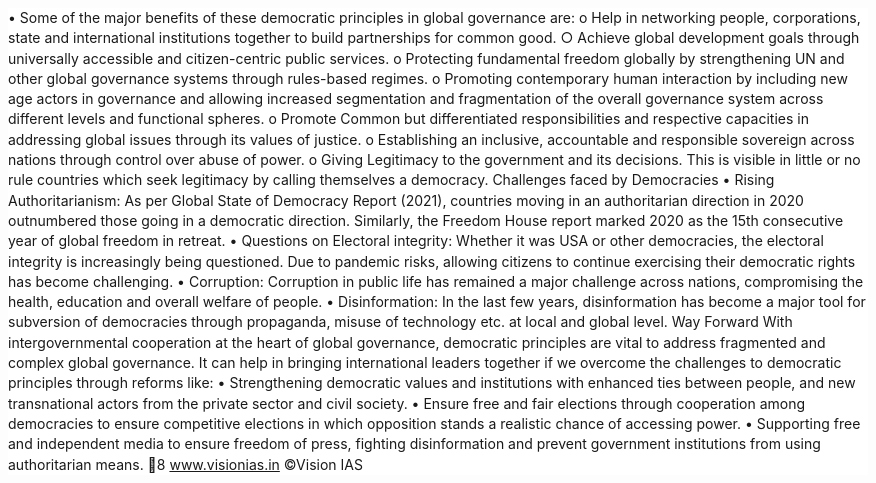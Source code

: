 • Some of the major benefits of these democratic principles in global governance are:
o Help in networking people, corporations, state and international institutions together to build partnerships for
common good.
○ Achieve global development goals
through universally accessible and
citizen-centric public services.
o Protecting fundamental freedom
globally by strengthening UN and
other global governance systems
through rules-based regimes.
o Promoting contemporary human
interaction by including new age
actors in governance and allowing
increased segmentation and
fragmentation of the overall
governance system across different
levels and functional spheres.
o Promote Common but differentiated
responsibilities and respective
capacities in addressing global issues
through its values of justice.
o Establishing an inclusive, accountable and responsible sovereign across nations through control over abuse of
power.
o Giving Legitimacy to the government and its decisions. This is visible in little or no rule countries which seek
legitimacy by calling themselves a democracy.
Challenges faced by Democracies
• Rising Authoritarianism: As per Global State of Democracy Report (2021), countries moving in an authoritarian
direction in 2020 outnumbered those going in a democratic direction. Similarly, the Freedom House report marked
2020 as the 15th
consecutive year of global freedom in retreat.
• Questions on Electoral integrity: Whether it was USA or other democracies, the electoral integrity is increasingly
being questioned. Due to pandemic risks, allowing citizens to continue exercising their democratic rights has become
challenging.
• Corruption: Corruption in public life has remained a major challenge across nations, compromising the health,
education and overall welfare of people.
• Disinformation: In the last few years, disinformation has become a major tool for subversion of democracies through
propaganda, misuse of technology etc. at local and global level.
Way Forward
With intergovernmental cooperation at the heart of global governance, democratic principles are vital to address
fragmented and complex global governance.
It can help in bringing international leaders together if we overcome the challenges to democratic principles through
reforms like:
• Strengthening democratic values and institutions with enhanced ties between people, and new transnational actors
from the private sector and civil society.
• Ensure free and fair elections through cooperation among democracies to ensure competitive elections in which
opposition stands a realistic chance of accessing power.
• Supporting free and independent media to ensure freedom of press, fighting disinformation and prevent government
institutions from using authoritarian means.
8 www.visionias.in ©Vision IAS